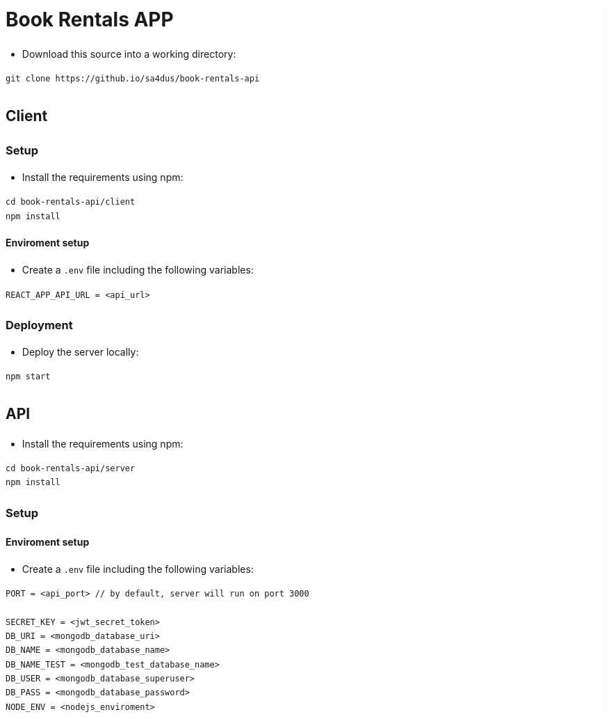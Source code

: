 # Book Rentals APP

- Download this source into a working directory:

```
git clone https://github.io/sa4dus/book-rentals-api
```

## Client

### Setup

- Install the requirements using npm:

```
cd book-rentals-api/client
npm install
```

#### Enviroment setup

- Create a `.env` file including the following variables:

```
REACT_APP_API_URL = <api_url>
```

### Deployment

- Deploy the server locally:

```
npm start
```

## API

- Install the requirements using npm:

```
cd book-rentals-api/server
npm install
```

### Setup


#### Enviroment setup

- Create a `.env` file including the following variables:

```
PORT = <api_port> // by default, server will run on port 3000

SECRET_KEY = <jwt_secret_token>
DB_URI = <mongodb_database_uri>
DB_NAME = <mongodb_database_name>
DB_NAME_TEST = <mongodb_test_database_name>
DB_USER = <mongodb_database_superuser>
DB_PASS = <mongodb_database_password>
NODE_ENV = <nodejs_enviroment>
```
